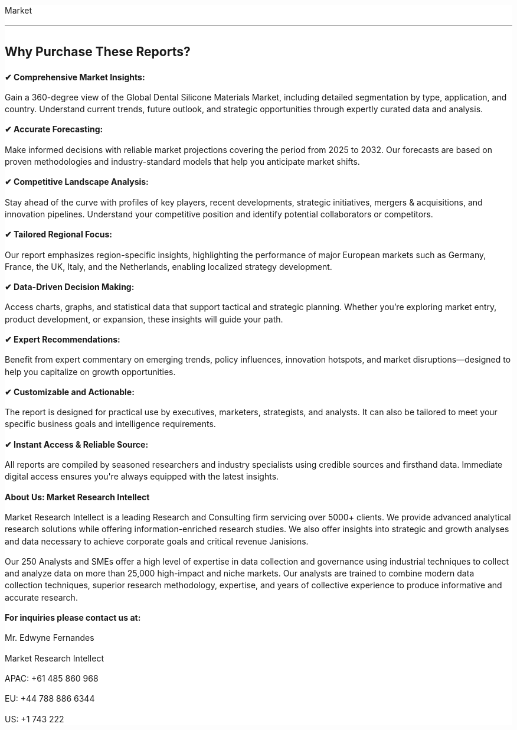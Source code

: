 Market</a></span></p></blockquote><hr /><h2>Why Purchase These Reports?</h2><p><strong>✔ Comprehensive Market Insights:</strong></p><p>Gain a 360-degree view of the Global Dental Silicone Materials Market, including detailed segmentation by type, application, and country. Understand current trends, future outlook, and strategic opportunities through expertly curated data and analysis.</p><p><strong>✔ Accurate Forecasting:</strong></p><p>Make informed decisions with reliable market projections covering the period from 2025 to 2032. Our forecasts are based on proven methodologies and industry-standard models that help you anticipate market shifts.</p><p><strong>✔ Competitive Landscape Analysis:</strong></p><p>Stay ahead of the curve with profiles of key players, recent developments, strategic initiatives, mergers &amp; acquisitions, and innovation pipelines. Understand your competitive position and identify potential collaborators or competitors.</p><p><strong>✔ Tailored Regional Focus:</strong></p><p>Our report emphasizes region-specific insights, highlighting the performance of major European markets such as Germany, France, the UK, Italy, and the Netherlands, enabling localized strategy development.</p><p><strong>✔ Data-Driven Decision Making:</strong></p><p>Access charts, graphs, and statistical data that support tactical and strategic planning. Whether you&rsquo;re exploring market entry, product development, or expansion, these insights will guide your path.</p><p><strong>✔ Expert Recommendations:</strong></p><p>Benefit from expert commentary on emerging trends, policy influences, innovation hotspots, and market disruptions&mdash;designed to help you capitalize on growth opportunities.</p><p><strong>✔ Customizable and Actionable:</strong></p><p>The report is designed for practical use by executives, marketers, strategists, and analysts. It can also be tailored to meet your specific business goals and intelligence requirements.</p><p><strong>✔ Instant Access &amp; Reliable Source:</strong></p><p>All reports are compiled by seasoned researchers and industry specialists using credible sources and firsthand data. Immediate digital access ensures you're always equipped with the latest insights.</p><p><strong><span class="font-[700]">About Us: Market Research Intellect</span></strong></p><p><span class="">Market Research Intellect is a leading Research and Consulting firm servicing over 5000+ clients. We provide advanced analytical research solutions while offering information-enriched research studies.&nbsp;</span>We also offer insights into strategic and growth analyses and data necessary to achieve corporate goals and critical revenue Janisions.</p><p><span class="">Our 250 Analysts and SMEs offer a high level of expertise in data collection and governance using industrial techniques to collect and analyze data on more than 25,000 high-impact and niche markets. Our analysts are trained to combine modern data collection techniques, superior research methodology, expertise, and years of collective experience to produce informative and accurate research.</span></p><p><strong>For inquiries please contact us at:</strong></p><p>Mr. Edwyne Fernandes</p><p>Market Research Intellect</p><p>APAC: +61 485 860 968</p><p>EU: +44 788 886 6344</p><p>US: +1 743 222